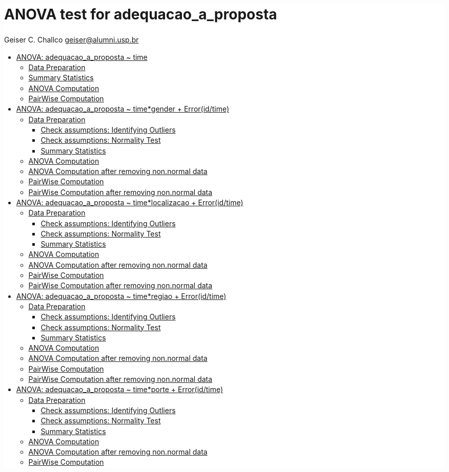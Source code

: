 ANOVA test for adequacao_a_proposta
================
Geiser C. Challco <geiser@alumni.usp.br>

- [ANOVA: adequacao_a_proposta ~
  time](#anova-adequacao_a_proposta--time)
  - [Data Preparation](#data-preparation)
  - [Summary Statistics](#summary-statistics)
  - [ANOVA Computation](#anova-computation)
  - [PairWise Computation](#pairwise-computation)
- [ANOVA: adequacao_a_proposta ~ time\*gender +
  Error(id/time)](#anova-adequacao_a_proposta--timegender--erroridtime)
  - [Data Preparation](#data-preparation-1)
    - [Check assumptions: Identifying
      Outliers](#check-assumptions-identifying-outliers)
    - [Check assumptions: Normality
      Test](#check-assumptions-normality-test)
    - [Summary Statistics](#summary-statistics-1)
  - [ANOVA Computation](#anova-computation-1)
  - [ANOVA Computation after removing non.normal
    data](#anova-computation-after-removing-nonnormal-data)
  - [PairWise Computation](#pairwise-computation-1)
  - [PairWise Computation after removing non.normal
    data](#pairwise-computation-after-removing-nonnormal-data)
- [ANOVA: adequacao_a_proposta ~ time\*localizacao +
  Error(id/time)](#anova-adequacao_a_proposta--timelocalizacao--erroridtime)
  - [Data Preparation](#data-preparation-2)
    - [Check assumptions: Identifying
      Outliers](#check-assumptions-identifying-outliers-1)
    - [Check assumptions: Normality
      Test](#check-assumptions-normality-test-1)
    - [Summary Statistics](#summary-statistics-2)
  - [ANOVA Computation](#anova-computation-2)
  - [ANOVA Computation after removing non.normal
    data](#anova-computation-after-removing-nonnormal-data-1)
  - [PairWise Computation](#pairwise-computation-2)
  - [PairWise Computation after removing non.normal
    data](#pairwise-computation-after-removing-nonnormal-data-1)
- [ANOVA: adequacao_a_proposta ~ time\*regiao +
  Error(id/time)](#anova-adequacao_a_proposta--timeregiao--erroridtime)
  - [Data Preparation](#data-preparation-3)
    - [Check assumptions: Identifying
      Outliers](#check-assumptions-identifying-outliers-2)
    - [Check assumptions: Normality
      Test](#check-assumptions-normality-test-2)
    - [Summary Statistics](#summary-statistics-3)
  - [ANOVA Computation](#anova-computation-3)
  - [ANOVA Computation after removing non.normal
    data](#anova-computation-after-removing-nonnormal-data-2)
  - [PairWise Computation](#pairwise-computation-3)
  - [PairWise Computation after removing non.normal
    data](#pairwise-computation-after-removing-nonnormal-data-2)
- [ANOVA: adequacao_a_proposta ~ time\*porte +
  Error(id/time)](#anova-adequacao_a_proposta--timeporte--erroridtime)
  - [Data Preparation](#data-preparation-4)
    - [Check assumptions: Identifying
      Outliers](#check-assumptions-identifying-outliers-3)
    - [Check assumptions: Normality
      Test](#check-assumptions-normality-test-3)
    - [Summary Statistics](#summary-statistics-4)
  - [ANOVA Computation](#anova-computation-4)
  - [ANOVA Computation after removing non.normal
    data](#anova-computation-after-removing-nonnormal-data-3)
  - [PairWise Computation](#pairwise-computation-4)